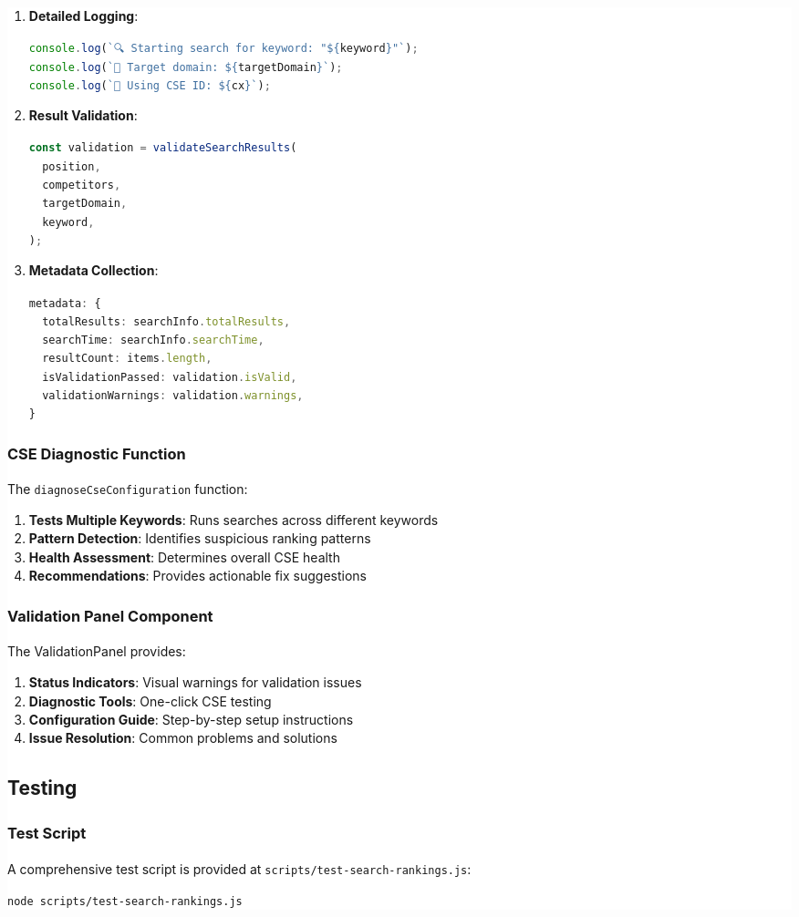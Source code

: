 1. **Detailed Logging**:

   ```typescript
   console.log(`🔍 Starting search for keyword: "${keyword}"`);
   console.log(`🎯 Target domain: ${targetDomain}`);
   console.log(`🔧 Using CSE ID: ${cx}`);
   ```

2. **Result Validation**:

   ```typescript
   const validation = validateSearchResults(
     position,
     competitors,
     targetDomain,
     keyword,
   );
   ```

3. **Metadata Collection**:
   ```typescript
   metadata: {
     totalResults: searchInfo.totalResults,
     searchTime: searchInfo.searchTime,
     resultCount: items.length,
     isValidationPassed: validation.isValid,
     validationWarnings: validation.warnings,
   }
   ```

### CSE Diagnostic Function

The `diagnoseCseConfiguration` function:

1. **Tests Multiple Keywords**: Runs searches across different keywords
2. **Pattern Detection**: Identifies suspicious ranking patterns
3. **Health Assessment**: Determines overall CSE health
4. **Recommendations**: Provides actionable fix suggestions

### Validation Panel Component

The ValidationPanel provides:

1. **Status Indicators**: Visual warnings for validation issues
2. **Diagnostic Tools**: One-click CSE testing
3. **Configuration Guide**: Step-by-step setup instructions
4. **Issue Resolution**: Common problems and solutions

## Testing

### Test Script

A comprehensive test script is provided at `scripts/test-search-rankings.js`:

```bash
node scripts/test-search-rankings.js
```
